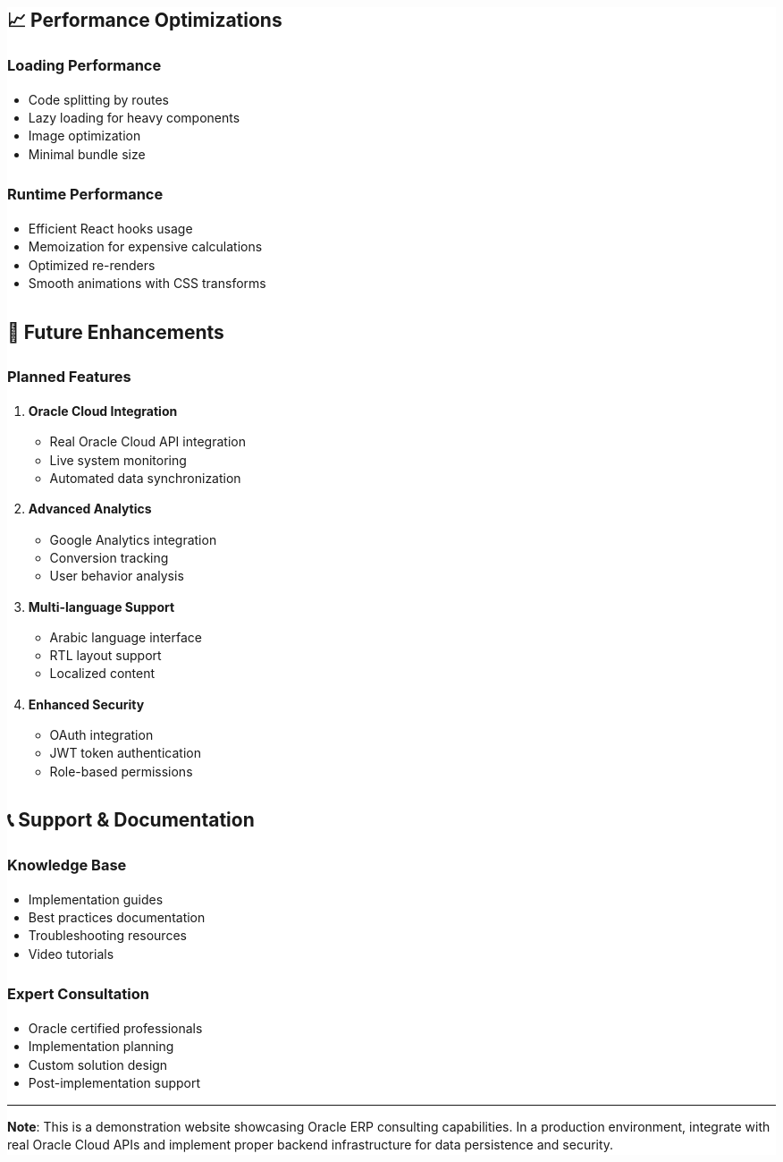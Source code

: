 ## 📈 Performance Optimizations

### Loading Performance
- Code splitting by routes
- Lazy loading for heavy components
- Image optimization
- Minimal bundle size

### Runtime Performance
- Efficient React hooks usage
- Memoization for expensive calculations
- Optimized re-renders
- Smooth animations with CSS transforms

## 🌟 Future Enhancements

### Planned Features
1. **Oracle Cloud Integration**
   - Real Oracle Cloud API integration
   - Live system monitoring
   - Automated data synchronization

2. **Advanced Analytics**
   - Google Analytics integration
   - Conversion tracking
   - User behavior analysis

3. **Multi-language Support**
   - Arabic language interface
   - RTL layout support
   - Localized content

4. **Enhanced Security**
   - OAuth integration
   - JWT token authentication
   - Role-based permissions

## 📞 Support & Documentation

### Knowledge Base
- Implementation guides
- Best practices documentation
- Troubleshooting resources
- Video tutorials

### Expert Consultation
- Oracle certified professionals
- Implementation planning
- Custom solution design
- Post-implementation support

---

**Note**: This is a demonstration website showcasing Oracle ERP consulting capabilities. In a production environment, integrate with real Oracle Cloud APIs and implement proper backend infrastructure for data persistence and security.